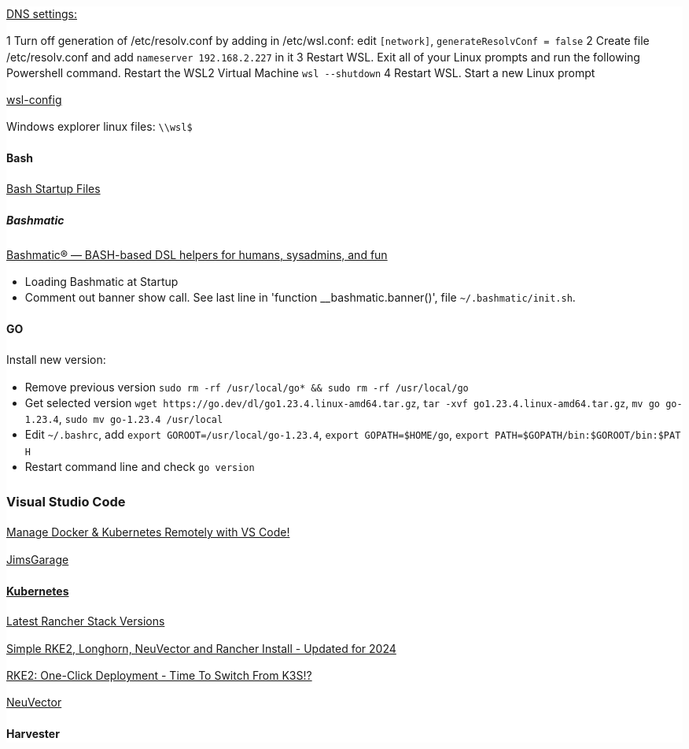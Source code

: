 [DNS settings:](https://superuser.com/questions/1533291/how-do-i-change-the-dns-settings-for-wsl2)

1 Turn off generation of /etc/resolv.conf by adding in /etc/wsl.conf: edit `[network]`, `generateResolvConf = false`
2 Create file /etc/resolv.conf and add `nameserver 192.168.2.227` in it
3 Restart WSL. Exit all of your Linux prompts and run the following Powershell command. Restart the WSL2 Virtual Machine `wsl --shutdown`
4 Restart WSL. Start a new Linux prompt

[wsl-config](https://learn.microsoft.com/en-us/windows/wsl/wsl-config)

Windows explorer linux files: `\\wsl$`

#### Bash

[Bash Startup Files](https://www.gnu.org/savannah-checkouts/gnu/bash/manual/bash.html#Bash-Startup-Files)

##### Bashmatic

[Bashmatic® — BASH-based DSL helpers for humans, sysadmins, and fun](https://github.com/kigster/bashmatic)

* Loading Bashmatic at Startup
* Comment out banner show call. See last line in 'function __bashmatic.banner()', file `~/.bashmatic/init.sh`.

#### GO

Install new version:

* Remove previous version `sudo rm -rf /usr/local/go* && sudo rm -rf /usr/local/go`
* Get selected version `wget https://go.dev/dl/go1.23.4.linux-amd64.tar.gz`, `tar -xvf go1.23.4.linux-amd64.tar.gz`, `mv go go-1.23.4`, `sudo mv go-1.23.4 /usr/local`
* Edit `~/.bashrc`, add `export GOROOT=/usr/local/go-1.23.4`, `export GOPATH=$HOME/go`, `export PATH=$GOPATH/bin:$GOROOT/bin:$PATH`
* Restart command line and check `go version`

### Visual Studio Code

[Manage Docker & Kubernetes Remotely with VS Code!](https://www.youtube.com/watch?v=IA070wtt2iU)

[JimsGarage](https://github.com/JamesTurland/JimsGarage)

#### [Kubernetes](https://code.visualstudio.com/docs/azure/kubernetes)

[Latest Rancher Stack Versions](https://dzver.rfed.io/)

[Simple RKE2, Longhorn, NeuVector and Rancher Install - Updated for 2024](https://github.com/clemenko/rke_install_blog)

[RKE2: One-Click Deployment - Time To Switch From K3S!?](https://www.youtube.com/watch?v=RC7NeTh-cf8)

[NeuVector](https://github.com/neuvector/neuvector)

#### Harvester
